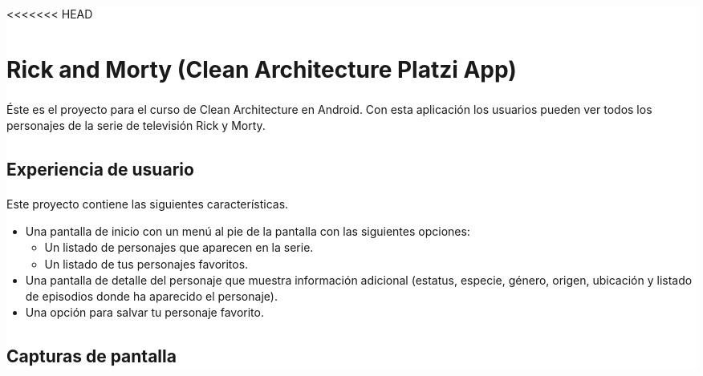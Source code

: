 <<<<<<< HEAD
# Rick and Morty (Clean Architecture Platzi App)

Éste es el proyecto para el curso de Clean Architecture en Android. Con esta aplicación los usuarios pueden ver todos los personajes de la serie de televisión Rick y Morty. 

## Experiencia de usuario

Este proyecto contiene las siguientes características.

* Una pantalla de inicio con un menú al pie de la pantalla con las siguientes opciones:
    * Un listado de personajes que aparecen en la serie.
    * Un listado de tus personajes favoritos.
* Una pantalla de detalle del personaje que muestra información adicional (estatus, especie, género, origen, ubicación y listado de episodios donde ha aparecido el personaje).
* Una opción para salvar tu personaje favorito.

## Capturas de pantalla

<p align="center">